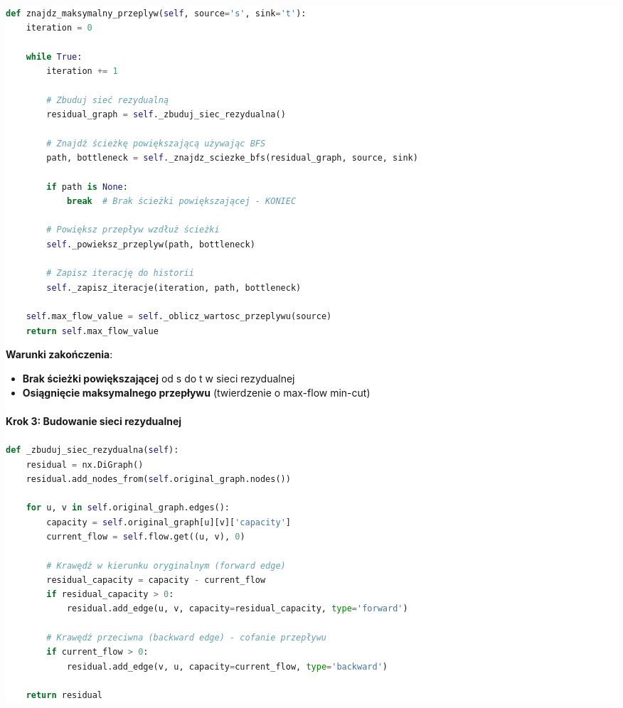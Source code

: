 ```python
def znajdz_maksymalny_przeplyw(self, source='s', sink='t'):
    iteration = 0
    
    while True:
        iteration += 1
        
        # Zbuduj sieć rezydualną
        residual_graph = self._zbuduj_siec_rezydualna()
        
        # Znajdź ścieżkę powiększającą używając BFS
        path, bottleneck = self._znajdz_sciezke_bfs(residual_graph, source, sink)
        
        if path is None:
            break  # Brak ścieżki powiększającej - KONIEC
        
        # Powiększ przepływ wzdłuż ścieżki
        self._powieksz_przeplyw(path, bottleneck)
        
        # Zapisz iterację do historii
        self._zapisz_iteracje(iteration, path, bottleneck)
    
    self.max_flow_value = self._oblicz_wartosc_przeplywu(source)
    return self.max_flow_value
```

**Warunki zakończenia**:
- **Brak ścieżki powiększającej** od s do t w sieci rezydualnej
- **Osiągnięcie maksymalnego przepływu** (twierdzenie o max-flow min-cut)

#### Krok 3: Budowanie sieci rezydualnej

```python
def _zbuduj_siec_rezydualna(self):
    residual = nx.DiGraph()
    residual.add_nodes_from(self.original_graph.nodes())
    
    for u, v in self.original_graph.edges():
        capacity = self.original_graph[u][v]['capacity']
        current_flow = self.flow.get((u, v), 0)
        
        # Krawędź w kierunku oryginalnym (forward edge)
        residual_capacity = capacity - current_flow
        if residual_capacity > 0:
            residual.add_edge(u, v, capacity=residual_capacity, type='forward')
        
        # Krawędź przeciwna (backward edge) - cofanie przepływu
        if current_flow > 0:
            residual.add_edge(v, u, capacity=current_flow, type='backward')
    
    return residual
```
